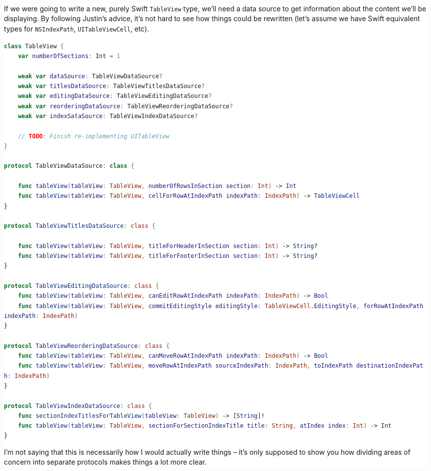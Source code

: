If we were going to write a new, purely Swift `TableView` type, we’ll need a data source to get information about the content we’ll be displaying. By following Justin’s advice, it’s not hard to see how things could be rewritten (let’s assume we have Swift equivalent types for `NSIndexPath`, `UITableViewCell`, etc). 

```swift
class TableView {
    var numberOfSections: Int = 1

    weak var dataSource: TableViewDataSource?
    weak var titlesDataSource: TableViewTitlesDataSource?
    weak var editingDataSource: TableViewEditingDataSource?
    weak var reorderingDataSource: TableViewReorderingDataSource?
    weak var indexSataSource: TableViewIndexDataSource?

    // TODO: Finish re-implementing UITableView
}

protocol TableViewDataSource: class {

    func tableView(tableView: TableView, numberOfRowsInSection section: Int) -> Int
    func tableView(tableView: TableView, cellForRowAtIndexPath indexPath: IndexPath) -> TableViewCell
}

protocol TableViewTitlesDataSource: class {

    func tableView(tableView: TableView, titleForHeaderInSection section: Int) -> String?
    func tableView(tableView: TableView, titleForFooterInSection section: Int) -> String?
}

protocol TableViewEditingDataSource: class {
    func tableView(tableView: TableView, canEditRowAtIndexPath indexPath: IndexPath) -> Bool
    func tableView(tableView: TableView, commitEditingStyle editingStyle: TableViewCell.EditingStyle, forRowAtIndexPath indexPath: IndexPath)
}

protocol TableViewReorderingDataSource: class {
    func tableView(tableView: TableView, canMoveRowAtIndexPath indexPath: IndexPath) -> Bool
    func tableView(tableView: TableView, moveRowAtIndexPath sourceIndexPath: IndexPath, toIndexPath destinationIndexPath: IndexPath)
}

protocol TableViewIndexDataSource: class {
    func sectionIndexTitlesForTableView(tableView: TableView) -> [String]!
    func tableView(tableView: TableView, sectionForSectionIndexTitle title: String, atIndex index: Int) -> Int
}
```

I’m not saying that this is necessarily how I would actually write things – it’s only supposed to show you how dividing areas of concern into separate protocols makes things a lot more clear. 
